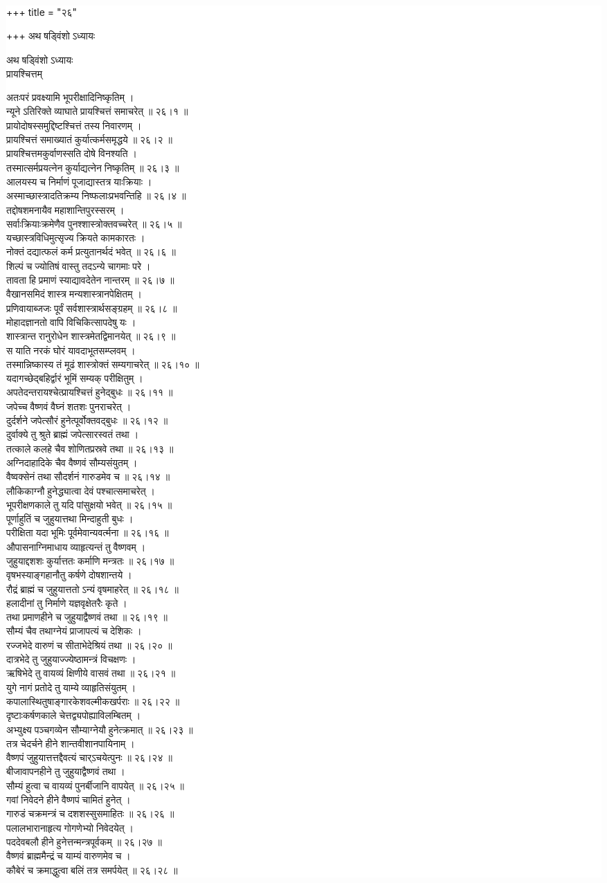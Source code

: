 +++
title = "२६"

+++
अथ षड्विंशो ऽध्यायः

अथ षड्विंशो ऽध्यायः  
प्रायश्चित्तम्  
    
अतःपरं प्रवक्ष्यामि भूपरीक्षादिनिष्कृतिम् ।  
न्यूने ऽतिरिक्ते व्याघाते प्रायश्चित्तं समाचरेत् ॥ २६।१ ॥  
प्रायोदोषस्समुद्दिष्टश्चित्तं तस्य निवारणम् ।  
प्रायश्चित्तं समाख्यातं कुर्यात्कर्मसमृद्धये ॥ २६।२ ॥  
प्रायश्चित्तमकुर्वाणस्सति दोषे विनश्यति ।  
तस्मात्सर्मप्रयत्नेन कुर्याद्यत्नेन निष्कृतिम् ॥ २६।३ ॥  
आलयस्य च निर्माणं पूजाद्यास्तत्र याःक्रियाः ।  
अस्माच्छास्त्रादतिक्रम्य निष्फलाःप्रभवन्तिहि ॥ २६।४ ॥  
तद्दोषशमनायैव महाशान्तिपुरस्सरम् ।  
सर्वाःक्रियाःक्रमेणैव पुनश्शास्त्रोक्तवच्चरेत् ॥ २६।५ ॥  
यच्छास्त्रविधिमुत्सृज्य क्रियते कामकारतः ।  
नोक्तं दद्यात्फलं कर्म प्रत्युतानर्थदं भवेत् ॥ २६।६ ॥  
शिल्पं च ज्योतिषं वास्तु तदऽन्ये चागमाः परे ।  
तावता हि प्रमाणं स्याद्यावदेतेन नान्तरम् ॥ २६।७ ॥  
वैखानसमिदं शास्त्र मन्यशास्त्रानपेक्षितम् ।  
प्रणिवायाब्जजः पूर्वं सर्वशास्त्रार्थसङ्ग्रहम् ॥ २६।८ ॥  
मोहादज्ञानतो वापि विचिकित्सापदेषु यः ।  
शास्त्रान्त रानुरोधेन शास्त्रमेतद्विमानयेत् ॥ २६।९ ॥  
स याति नरकं घोरं यावदाभूतसम्प्लवम् ।  
तस्मान्निष्कास्य तं मूढं शास्त्रोक्तं सम्यगाचरेत् ॥ २६।१० ॥  
यदागच्छेद्बहिर्द्वारं भूमिं सम्यक् परीक्षितुम् ।  
अपतेदन्तरायश्चेत्प्रायश्चित्तं हुनेद्बुधः ॥ २६।११ ॥  
जपेच्च वैष्णवं वैघ्नं शतशः पुनराचरेत् ।  
दुर्दर्शने जपेत्सौरं हुनेत्पूर्वोक्तवद्बुधः ॥ २६।१२ ॥  
दुर्वाक्ये तु श्रुते ब्राह्मं जपेत्सारस्वतं तथा ।  
तत्काले कलहे चैव शोणितप्रस्रवे तथा ॥ २६।१३ ॥  
अग्निदाहादिके चैव वैष्णवं सौम्यसंयुतम् ।  
वैष्वक्सेनं तथा सौदर्शनं गारुडमेव च ॥ २६।१४ ॥  
लौकिकाग्नौ हुनेद्ध्यात्वा देवं पश्चात्समाचरेत् ।  
भूपरीक्षणकाले तु यदि पांसुक्षयो भवेत् ॥ २६।१५ ॥  
पूर्णाहुतिं च जुहुयात्तथा मिन्दाहुती बुधः ।  
परीक्षिता यदा भूमिः पूर्वमेवान्यवर्त्मना ॥ २६।१६ ॥  
औपासनाग्निमाधाय व्याहृत्यन्तं तु वैष्णवम् ।  
जुहुयाद्दशशः कुर्यात्ततः कर्माणि मन्त्रतः ॥ २६।१७ ॥  
वृषभस्याङ्गहानौतु कर्षणे दोषशान्तये ।  
रौद्रं ब्राह्मं च जुहुयात्ततो ऽन्यं वृषमाहरेत् ॥ २६।१८ ॥  
हलादीनां तु निर्माणे यज्ञवृक्षेतरैः कृते ।  
तथा प्रमाणहीने च जुहुयाद्वैष्णवं तथा ॥ २६।१९ ॥  
सौम्यं चैव तथाग्नेयं प्राजापत्यं च देशिकः ।  
रज्जभेदे वारुणं च सीताभेदेश्रियं तथा ॥ २६।२० ॥  
दात्रभेदे तु जुहुयाज्ज्येष्ठामन्त्रं विचक्षणः ।  
ऋषिभेदे तु वायव्यं क्षिणीये वासवं तथा ॥ २६।२१ ॥  
युगे नागं प्रतोदे तु याम्ये व्याहृतिसंयुतम् ।  
कपालास्थितुषाङ्गारकेशवल्मीकखर्पराः ॥ २६।२२ ॥  
दृष्टाःकर्षणकाले चेत्तद्व्यपोह्याविलम्बितम् ।  
अभ्युक्ष्य पञ्चगव्येन सौम्याग्नेयौ हुनेत्क्रमात् ॥ २६।२३ ॥  
तत्र चेदर्चने हीने शान्तवीशानपायिनाम् ।  
वैष्णपं जुहुयात्तत्तद्दैवत्यं चार्ऽचयेत्पुनः ॥ २६।२४ ॥  
बीजावापनहीने तु जुहुयाद्वैष्णवं तथा ।  
सौम्यं हुत्वा च वायव्यं पुनर्बीजानि वापयेत् ॥ २६।२५ ॥  
गवां निवेदने हीने वैष्णपं चामितं हुनेत् ।  
गारुडं चक्रमन्त्रं च दशशस्सुसमाहितः ॥ २६।२६ ॥  
पलालभारानाहृत्य गोगणेभ्यो निवेदयेत् ।  
पददेवबलौ हीने हुनेत्तन्मन्त्रपूर्वकम् ॥ २६।२७ ॥  
वैष्णवं ब्राह्ममैन्द्रं च याम्यं वारुणमेव च ।  
कौबेरं च क्रमाद्धुत्वा बलिं तत्र समर्पयेत् ॥ २६।२८ ॥  
